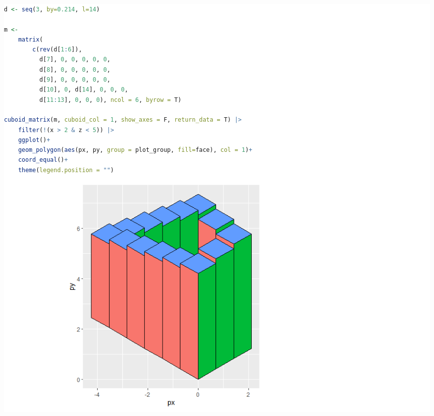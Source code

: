 ``` r
d <- seq(3, by=0.214, l=14)

m <-
    matrix(
        c(rev(d[1:6]),
          d[7], 0, 0, 0, 0, 0,
          d[8], 0, 0, 0, 0, 0,
          d[9], 0, 0, 0, 0, 0,
          d[10], 0, d[14], 0, 0, 0,
          d[11:13], 0, 0, 0), ncol = 6, byrow = T)

cuboid_matrix(m, cuboid_col = 1, show_axes = F, return_data = T) |>
    filter(!(x > 2 & z < 5)) |>
    ggplot()+
    geom_polygon(aes(px, py, group = plot_group, fill=face), col = 1)+
    coord_equal()+
    theme(legend.position = "")
```

<img src="man/figures/README-unnamed-chunk-22-1.png" width="75%" />
